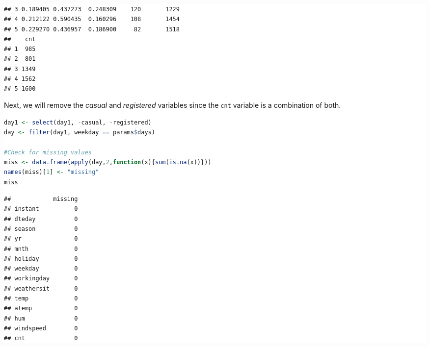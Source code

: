     ## 3 0.189405 0.437273  0.248309    120       1229
    ## 4 0.212122 0.590435  0.160296    108       1454
    ## 5 0.229270 0.436957  0.186900     82       1518
    ##    cnt
    ## 1  985
    ## 2  801
    ## 3 1349
    ## 4 1562
    ## 5 1600

Next, we will remove the *casual* and *registered* variables since the
`cnt` variable is a combination of both.

``` r
day1 <- select(day1, -casual, -registered) 
day <- filter(day1, weekday == params$days)

#Check for missing values
miss <- data.frame(apply(day,2,function(x){sum(is.na(x))}))
names(miss)[1] <- "missing"
miss
```

    ##            missing
    ## instant          0
    ## dteday           0
    ## season           0
    ## yr               0
    ## mnth             0
    ## holiday          0
    ## weekday          0
    ## workingday       0
    ## weathersit       0
    ## temp             0
    ## atemp            0
    ## hum              0
    ## windspeed        0
    ## cnt              0
